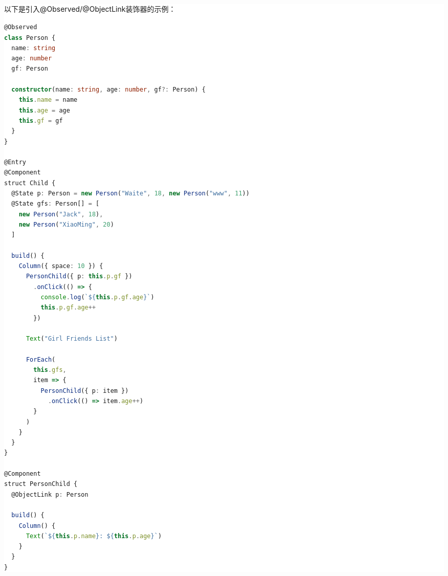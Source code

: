 以下是引入@Observed/@ObjectLink装饰器的示例：

```ts
@Observed
class Person {
  name: string
  age: number
  gf: Person

  constructor(name: string, age: number, gf?: Person) {
    this.name = name
    this.age = age
    this.gf = gf
  }
}

@Entry
@Component
struct Child {
  @State p: Person = new Person("Waite", 18, new Person("www", 11))
  @State gfs: Person[] = [
    new Person("Jack", 18),
    new Person("XiaoMing", 20)
  ]

  build() {
    Column({ space: 10 }) {
      PersonChild({ p: this.p.gf })
        .onClick(() => {
          console.log(`${this.p.gf.age}`)
          this.p.gf.age++
        })

      Text("Girl Friends List")

      ForEach(
        this.gfs,
        item => {
          PersonChild({ p: item })
            .onClick(() => item.age++)
        }
      )
    }
  }
}

@Component
struct PersonChild {
  @ObjectLink p: Person

  build() {
    Column() {
      Text(`${this.p.name}: ${this.p.age}`)
    }
  }
}
```
